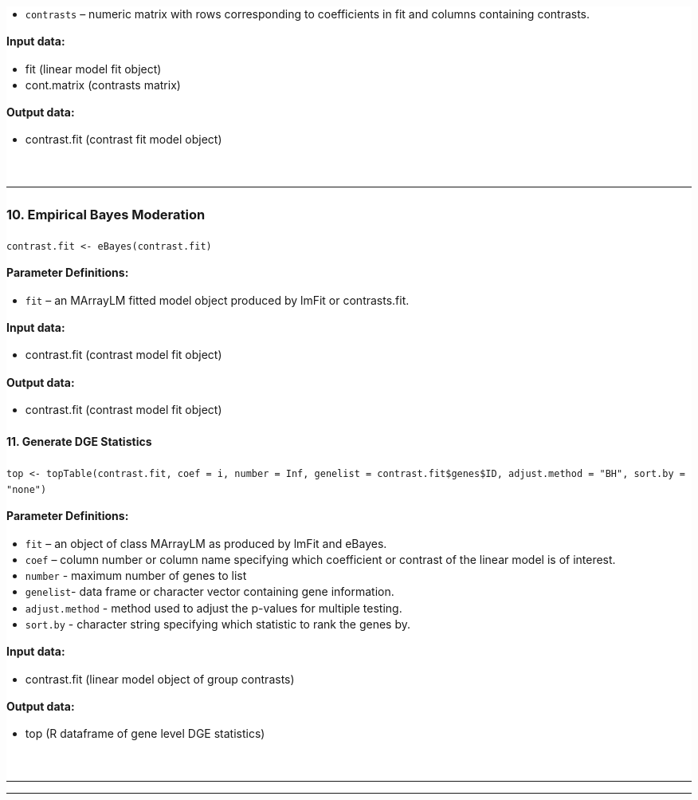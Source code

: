 *	`contrasts` – numeric matrix with rows corresponding to coefficients in fit and columns containing contrasts.


**Input data:**

* fit (linear model fit object)
* cont.matrix (contrasts matrix)

**Output data:**

* contrast.fit (contrast fit model object)


<br>

---

### 10. Empirical Bayes Moderation

```
contrast.fit <- eBayes(contrast.fit)
```

**Parameter Definitions:**
*	`fit` – an MArrayLM fitted model object produced by lmFit or contrasts.fit.


**Input data:**

* contrast.fit (contrast model fit object)


**Output data:**

* contrast.fit (contrast model fit object)


#### 11. Generate DGE Statistics
```
top <- topTable(contrast.fit, coef = i, number = Inf, genelist = contrast.fit$genes$ID, adjust.method = "BH", sort.by = "none")
```

**Parameter Definitions:**  

* `fit` – an object of class MArrayLM as produced by lmFit and eBayes.
* `coef` – column number or column name specifying which coefficient or contrast of the linear model is of interest.
* `number` - maximum number of genes to list
* `genelist`- data frame or character vector containing gene information.
* `adjust.method` - method used to adjust the p-values for multiple testing.
* `sort.by` - character string specifying which statistic to rank the genes by.


**Input data:**

* contrast.fit (linear model object of group contrasts)

**Output data:**

* top (R dataframe of gene level DGE statistics)

<br>

---


---
